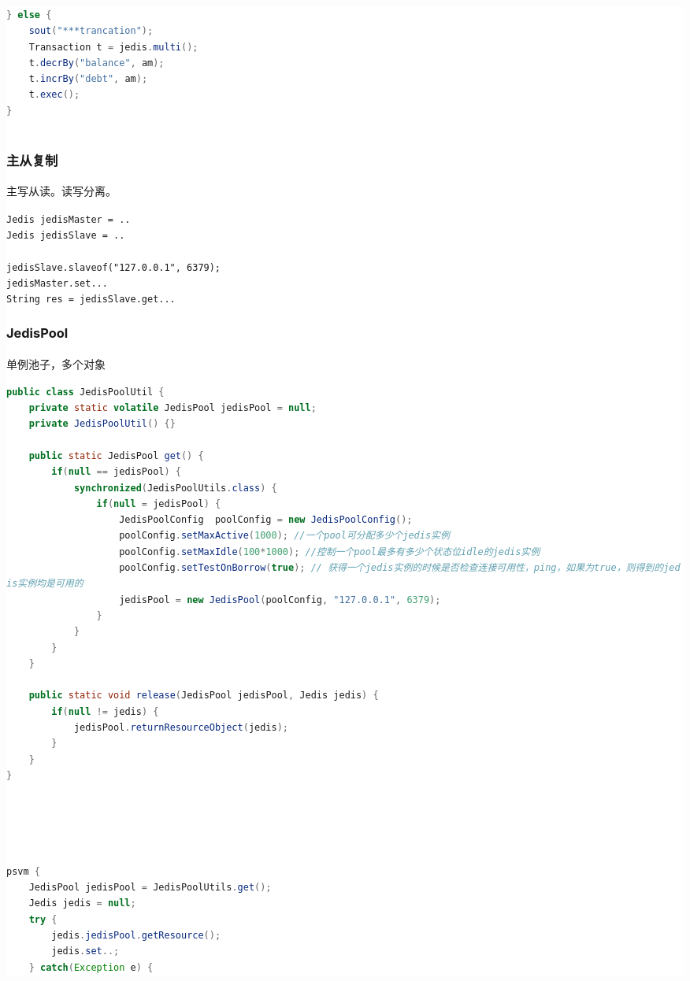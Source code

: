 ```java
} else {
    sout("***trancation");
    Transaction t = jedis.multi();
    t.decrBy("balance", am);
    t.incrBy("debt", am);
    t.exec();
}
    
```

### 主从复制

主写从读。读写分离。

```
Jedis jedisMaster = ..
Jedis jedisSlave = ..

jedisSlave.slaveof("127.0.0.1", 6379);
jedisMaster.set...
String res = jedisSlave.get...
```

### JedisPool

单例池子，多个对象

```java
public class JedisPoolUtil {
    private static volatile JedisPool jedisPool = null;
    private JedisPoolUtil() {}
    
    public static JedisPool get() {
        if(null == jedisPool) {
            synchronized(JedisPoolUtils.class) {
                if(null = jedisPool) {
                    JedisPoolConfig  poolConfig = new JedisPoolConfig();
                    poolConfig.setMaxActive(1000); //一个pool可分配多少个jedis实例
                    poolConfig.setMaxIdle(100*1000); //控制一个pool最多有多少个状态位idle的jedis实例
                    poolConfig.setTestOnBorrow(true); // 获得一个jedis实例的时候是否检查连接可用性，ping，如果为true，则得到的jedis实例均是可用的
                    jedisPool = new JedisPool(poolConfig, "127.0.0.1", 6379);
                }
            }
        }
    }
    
    public static void release(JedisPool jedisPool, Jedis jedis) {
        if(null != jedis) {
            jedisPool.returnResourceObject(jedis);
        }
    }
}





psvm {
    JedisPool jedisPool = JedisPoolUtils.get();
    Jedis jedis = null;
    try {
        jedis.jedisPool.getResource();
        jedis.set..;
    } catch(Exception e) {
```